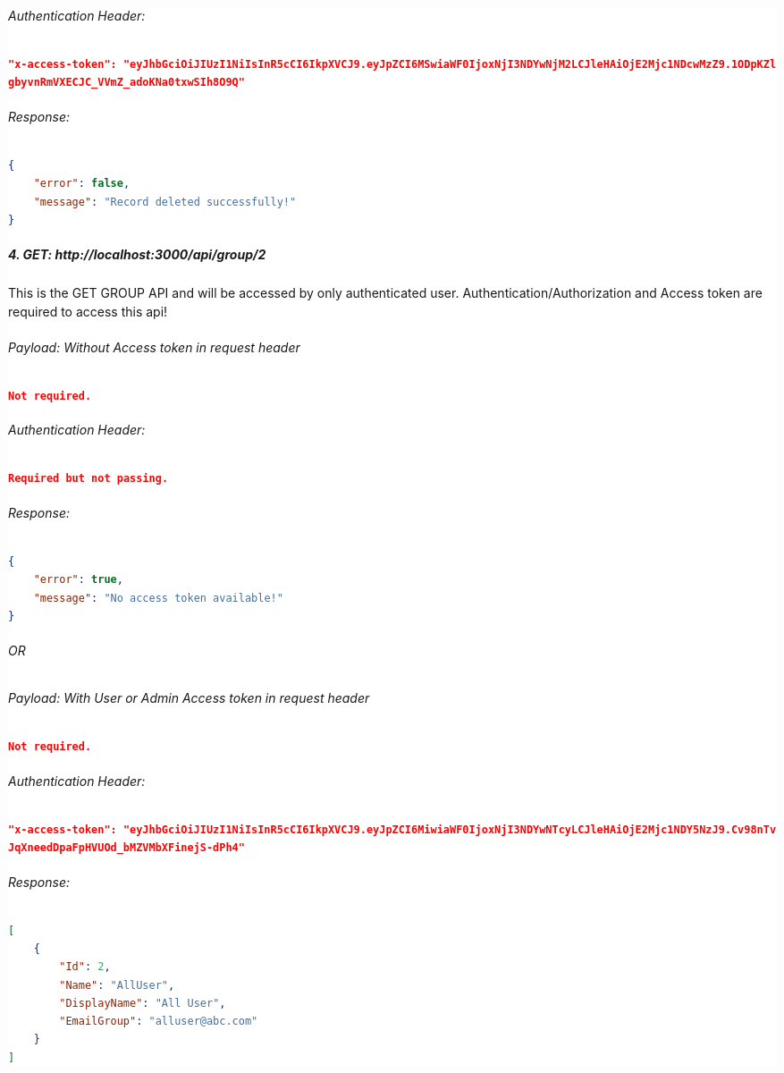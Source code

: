 ###### Authentication Header:
```json
"x-access-token": "eyJhbGciOiJIUzI1NiIsInR5cCI6IkpXVCJ9.eyJpZCI6MSwiaWF0IjoxNjI3NDYwNjM2LCJleHAiOjE2Mjc1NDcwMzZ9.1ODpKZlgbyvnRmVXECJC_VVmZ_adoKNa0txwSIh8O9Q"
```

###### Response:
```json
{
    "error": false,
    "message": "Record deleted successfully!"
}
```

##### 4. GET: http://localhost:3000/api/group/2
This is the GET GROUP API and will be accessed by only authenticated user. Authentication/Authorization and Access token are required to access this api!
###### Payload: Without Access token in request header
```json
Not required.
```

###### Authentication Header:
```json
Required but not passing.
```

###### Response:
```json
{
    "error": true,
    "message": "No access token available!"
}
```

###### OR
###### Payload: With User or Admin Access token in request header
```json
Not required.
```

###### Authentication Header:
```json
"x-access-token": "eyJhbGciOiJIUzI1NiIsInR5cCI6IkpXVCJ9.eyJpZCI6MiwiaWF0IjoxNjI3NDYwNTcyLCJleHAiOjE2Mjc1NDY5NzJ9.Cv98nTvJqXneedDpaFpHVUOd_bMZVMbXFinejS-dPh4"
```

###### Response:
```json
[
    {
        "Id": 2,
        "Name": "AllUser",
        "DisplayName": "All User",
        "EmailGroup": "alluser@abc.com"
    }
]
```
